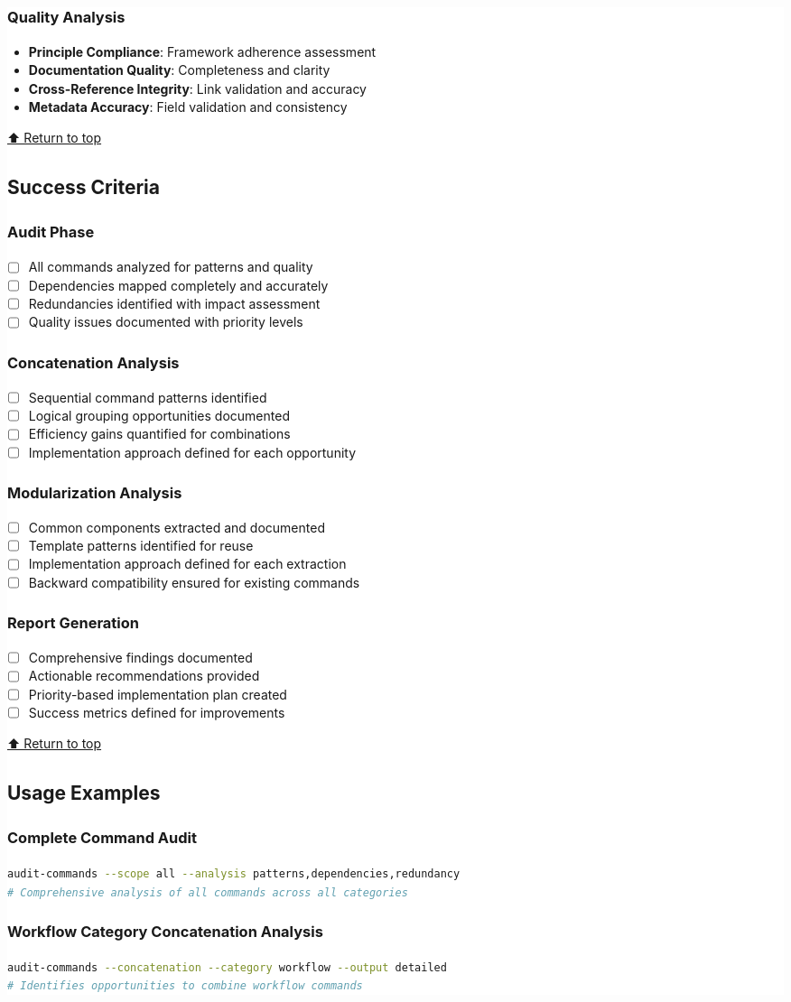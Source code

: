 ### Quality Analysis
- **Principle Compliance**: Framework adherence assessment
- **Documentation Quality**: Completeness and clarity
- **Cross-Reference Integrity**: Link validation and accuracy
- **Metadata Accuracy**: Field validation and consistency

[⬆ Return to top](#audit-commands-command)

## Success Criteria

### Audit Phase
- [ ] All commands analyzed for patterns and quality
- [ ] Dependencies mapped completely and accurately
- [ ] Redundancies identified with impact assessment
- [ ] Quality issues documented with priority levels

### Concatenation Analysis
- [ ] Sequential command patterns identified
- [ ] Logical grouping opportunities documented
- [ ] Efficiency gains quantified for combinations
- [ ] Implementation approach defined for each opportunity

### Modularization Analysis
- [ ] Common components extracted and documented
- [ ] Template patterns identified for reuse
- [ ] Implementation approach defined for each extraction
- [ ] Backward compatibility ensured for existing commands

### Report Generation
- [ ] Comprehensive findings documented
- [ ] Actionable recommendations provided
- [ ] Priority-based implementation plan created
- [ ] Success metrics defined for improvements

[⬆ Return to top](#audit-commands-command)

## Usage Examples

### Complete Command Audit
```bash
audit-commands --scope all --analysis patterns,dependencies,redundancy
# Comprehensive analysis of all commands across all categories
```

### Workflow Category Concatenation Analysis
```bash
audit-commands --concatenation --category workflow --output detailed
# Identifies opportunities to combine workflow commands
```

